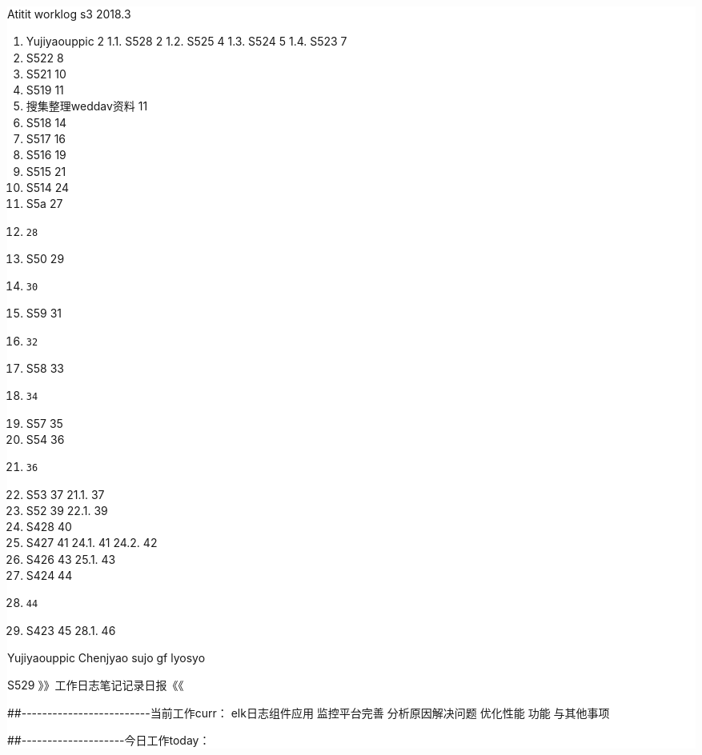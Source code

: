 Atitit worklog s3  2018.3

1. Yujiyaouppic	2
1.1. S528	2
1.2. S525	4
1.3. S524	5
1.4. S523	7
2. S522	8
3. S521	10
4. S519	11
2. 搜集整理weddav资料	11
5. S518	14
6. S517	16
7. S516	19
8. S515	21
9. S514	24
10. S5a	27
11. 	28
12. S50	29
13. 	30
14. S59	31
15. 	32
16. S58	33
17. 	34
18. S57	35
19. S54	36
20. 	36
21. S53	37
21.1. 	37
22. S52	39
22.1. 	39
23. S428	40
24. S427	41
24.1. 	41
24.2. 	42
25. S426	43
25.1. 	43
26. S424	44
27. 	44
28. S423	45
28.1. 	46

Yujiyaouppic
Chenjyao sujo gf lyosyo


S529
 》》工作日志笔记记录日报《《

##-------------------------当前工作curr：
       elk日志组件应用 监控平台完善 
 分析原因解决问题 优化性能 功能 与其他事项 

##--------------------今日工作today：
